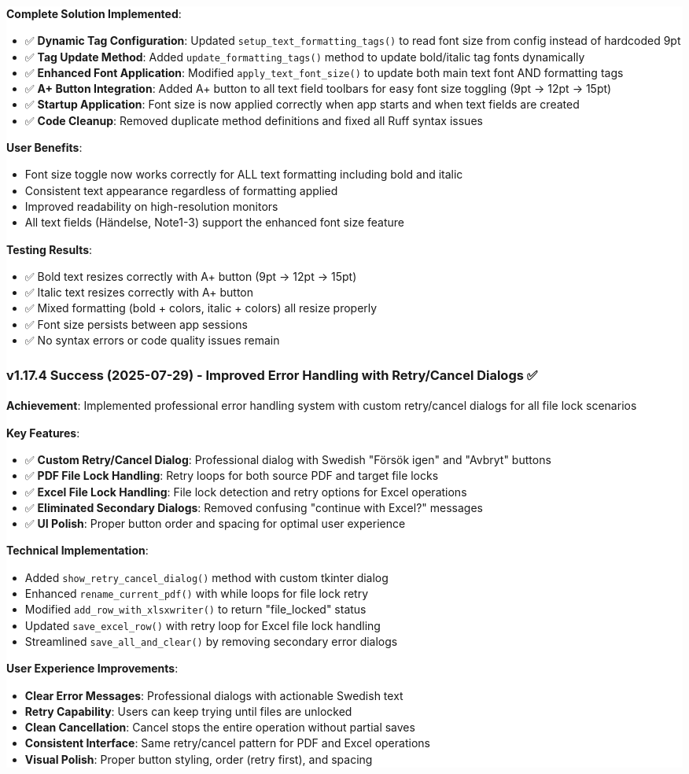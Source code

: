 **Complete Solution Implemented**:
- ✅ **Dynamic Tag Configuration**: Updated `setup_text_formatting_tags()` to read font size from config instead of hardcoded 9pt
- ✅ **Tag Update Method**: Added `update_formatting_tags()` method to update bold/italic tag fonts dynamically
- ✅ **Enhanced Font Application**: Modified `apply_text_font_size()` to update both main text font AND formatting tags
- ✅ **A+ Button Integration**: Added A+ button to all text field toolbars for easy font size toggling (9pt → 12pt → 15pt)
- ✅ **Startup Application**: Font size is now applied correctly when app starts and when text fields are created
- ✅ **Code Cleanup**: Removed duplicate method definitions and fixed all Ruff syntax issues

**User Benefits**:
- Font size toggle now works correctly for ALL text formatting including bold and italic
- Consistent text appearance regardless of formatting applied
- Improved readability on high-resolution monitors
- All text fields (Händelse, Note1-3) support the enhanced font size feature

**Testing Results**:
- ✅ Bold text resizes correctly with A+ button (9pt → 12pt → 15pt)
- ✅ Italic text resizes correctly with A+ button
- ✅ Mixed formatting (bold + colors, italic + colors) all resize properly
- ✅ Font size persists between app sessions
- ✅ No syntax errors or code quality issues remain

### v1.17.4 Success (2025-07-29) - Improved Error Handling with Retry/Cancel Dialogs ✅
**Achievement**: Implemented professional error handling system with custom retry/cancel dialogs for all file lock scenarios

**Key Features**:
- ✅ **Custom Retry/Cancel Dialog**: Professional dialog with Swedish "Försök igen" and "Avbryt" buttons
- ✅ **PDF File Lock Handling**: Retry loops for both source PDF and target file locks
- ✅ **Excel File Lock Handling**: File lock detection and retry options for Excel operations
- ✅ **Eliminated Secondary Dialogs**: Removed confusing "continue with Excel?" messages
- ✅ **UI Polish**: Proper button order and spacing for optimal user experience

**Technical Implementation**:
- Added `show_retry_cancel_dialog()` method with custom tkinter dialog
- Enhanced `rename_current_pdf()` with while loops for file lock retry
- Modified `add_row_with_xlsxwriter()` to return "file_locked" status
- Updated `save_excel_row()` with retry loop for Excel file lock handling
- Streamlined `save_all_and_clear()` by removing secondary error dialogs

**User Experience Improvements**:
- **Clear Error Messages**: Professional dialogs with actionable Swedish text
- **Retry Capability**: Users can keep trying until files are unlocked
- **Clean Cancellation**: Cancel stops the entire operation without partial saves
- **Consistent Interface**: Same retry/cancel pattern for PDF and Excel operations
- **Visual Polish**: Proper button styling, order (retry first), and spacing
